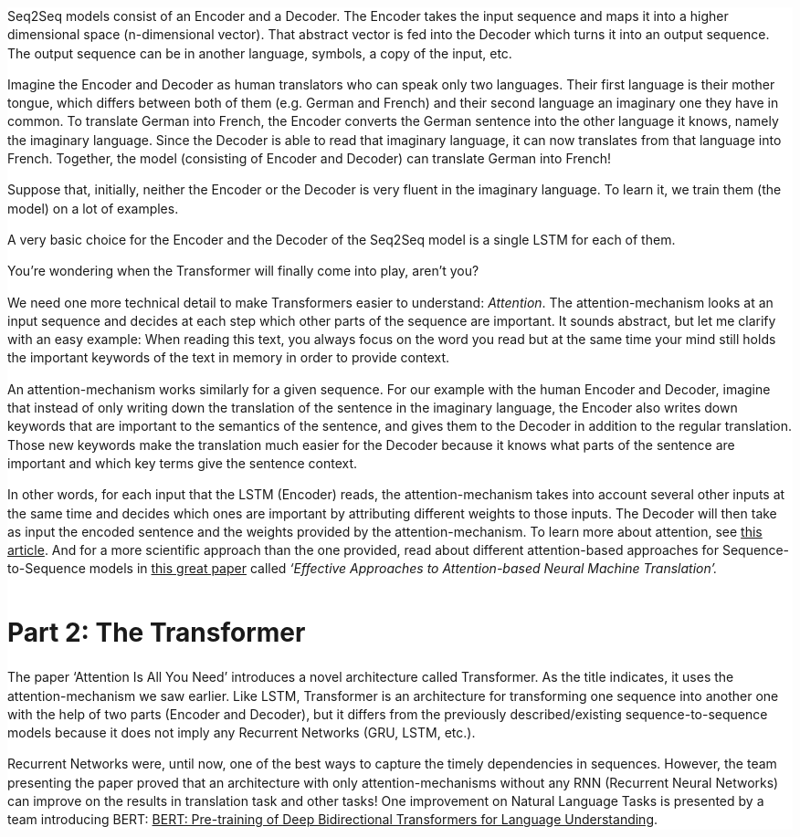 Seq2Seq models consist of an Encoder and a Decoder. The Encoder takes the input sequence and maps it into a higher dimensional space (n-dimensional vector). That abstract vector is fed into the Decoder which turns it into an output sequence. The output sequence can be in another language, symbols, a copy of the input, etc.

Imagine the Encoder and Decoder as human translators who can speak only two languages. Their first language is their mother tongue, which differs between both of them (e.g. German and French) and their second language an imaginary one they have in common. To translate German into French, the Encoder converts the German sentence into the other language it knows, namely the imaginary language. Since the Decoder is able to read that imaginary language, it can now translates from that language into French. Together, the model (consisting of Encoder and Decoder) can translate German into French!

Suppose that, initially, neither the Encoder or the Decoder is very fluent in the imaginary language. To learn it, we train them (the model) on a lot of examples.

A very basic choice for the Encoder and the Decoder of the Seq2Seq model is a single LSTM for each of them.

You’re wondering when the Transformer will finally come into play, aren’t you?

We need one more technical detail to make Transformers easier to understand: *Attention*. The attention-mechanism looks at an input sequence and decides at each step which other parts of the sequence are important. It sounds abstract, but let me clarify with an easy example: When reading this text, you always focus on the word you read but at the same time your mind still holds the important keywords of the text in memory in order to provide context.

An attention-mechanism works similarly for a given sequence. For our example with the human Encoder and Decoder, imagine that instead of only writing down the translation of the sentence in the imaginary language, the Encoder also writes down keywords that are important to the semantics of the sentence, and gives them to the Decoder in addition to the regular translation. Those new keywords make the translation much easier for the Decoder because it knows what parts of the sentence are important and which key terms give the sentence context.

In other words, for each input that the LSTM (Encoder) reads, the attention-mechanism takes into account several other inputs at the same time and decides which ones are important by attributing different weights to those inputs. The Decoder will then take as input the encoded sentence and the weights provided by the attention-mechanism. To learn more about attention, see [this article](https://skymind.ai/wiki/attention-mechanism-memory-network). And for a more scientific approach than the one provided, read about different attention-based approaches for Sequence-to-Sequence models in [this great paper](https://nlp.stanford.edu/pubs/emnlp15_attn.pdf) called *‘Effective Approaches to Attention-based Neural Machine Translation’.*

# **Part 2: The Transformer**

The paper ‘Attention Is All You Need’ introduces a novel architecture called Transformer. As the title indicates, it uses the attention-mechanism we saw earlier. Like LSTM, Transformer is an architecture for transforming one sequence into another one with the help of two parts (Encoder and Decoder), but it differs from the previously described/existing sequence-to-sequence models because it does not imply any Recurrent Networks (GRU, LSTM, etc.).

Recurrent Networks were, until now, one of the best ways to capture the timely dependencies in sequences. However, the team presenting the paper proved that an architecture with only attention-mechanisms without any RNN (Recurrent Neural Networks) can improve on the results in translation task and other tasks! One improvement on Natural Language Tasks is presented by a team introducing BERT: [BERT: Pre-training of Deep Bidirectional Transformers for Language Understanding](https://arxiv.org/abs/1810.04805).
